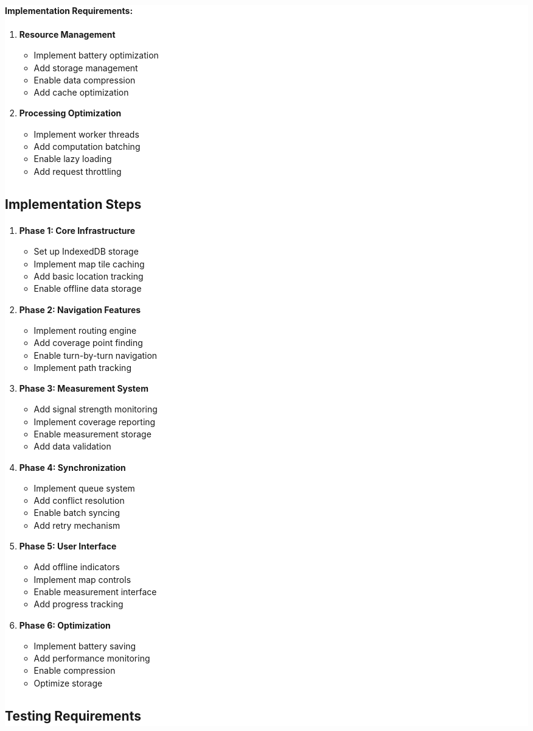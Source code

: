 #### Implementation Requirements:
1. **Resource Management**
   - Implement battery optimization
   - Add storage management
   - Enable data compression
   - Add cache optimization

2. **Processing Optimization**
   - Implement worker threads
   - Add computation batching
   - Enable lazy loading
   - Add request throttling

## Implementation Steps

1. **Phase 1: Core Infrastructure**
   - Set up IndexedDB storage
   - Implement map tile caching
   - Add basic location tracking
   - Enable offline data storage

2. **Phase 2: Navigation Features**
   - Implement routing engine
   - Add coverage point finding
   - Enable turn-by-turn navigation
   - Implement path tracking

3. **Phase 3: Measurement System**
   - Add signal strength monitoring
   - Implement coverage reporting
   - Enable measurement storage
   - Add data validation

4. **Phase 4: Synchronization**
   - Implement queue system
   - Add conflict resolution
   - Enable batch syncing
   - Add retry mechanism

5. **Phase 5: User Interface**
   - Add offline indicators
   - Implement map controls
   - Enable measurement interface
   - Add progress tracking

6. **Phase 6: Optimization**
   - Implement battery saving
   - Add performance monitoring
   - Enable compression
   - Optimize storage

## Testing Requirements
